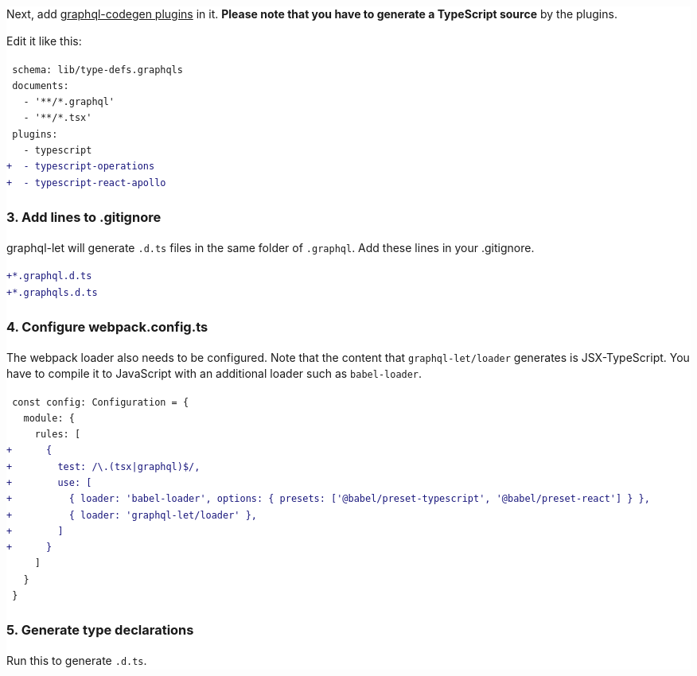 Next, add
[graphql-codegen plugins](https://graphql-code-generator.com/docs/plugins/index)
in it. **Please note that you have to generate a TypeScript source** by the
plugins.

Edit it like this:

```diff
 schema: lib/type-defs.graphqls
 documents:
   - '**/*.graphql'
   - '**/*.tsx'
 plugins:
   - typescript
+  - typescript-operations
+  - typescript-react-apollo
```

### 3. Add lines to .gitignore

graphql-let will generate `.d.ts` files in the same folder of `.graphql`. Add
these lines in your .gitignore.

```diff
+*.graphql.d.ts
+*.graphqls.d.ts
```

### 4. Configure webpack.config.ts

The webpack loader also needs to be configured. Note that the content that
`graphql-let/loader` generates is JSX-TypeScript. You have to compile it to
JavaScript with an additional loader such as `babel-loader`.

```diff
 const config: Configuration = {
   module: {
     rules: [
+      {
+        test: /\.(tsx|graphql)$/,
+        use: [
+          { loader: 'babel-loader', options: { presets: ['@babel/preset-typescript', '@babel/preset-react'] } },
+          { loader: 'graphql-let/loader' },
+        ]
+      }
     ]
   }
 }
```

### 5. Generate type declarations

Run this to generate `.d.ts`.
